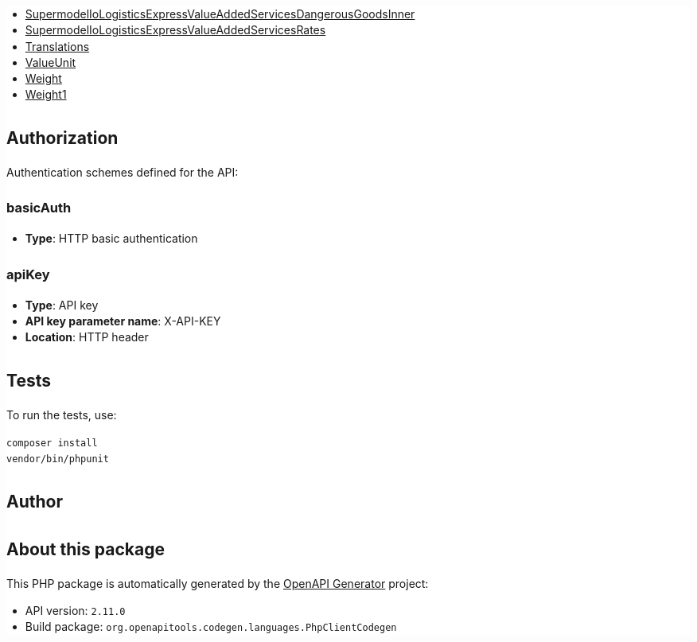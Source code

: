 - [SupermodelIoLogisticsExpressValueAddedServicesDangerousGoodsInner](docs/Model/SupermodelIoLogisticsExpressValueAddedServicesDangerousGoodsInner.md)
- [SupermodelIoLogisticsExpressValueAddedServicesRates](docs/Model/SupermodelIoLogisticsExpressValueAddedServicesRates.md)
- [Translations](docs/Model/Translations.md)
- [ValueUnit](docs/Model/ValueUnit.md)
- [Weight](docs/Model/Weight.md)
- [Weight1](docs/Model/Weight1.md)

## Authorization

Authentication schemes defined for the API:
### basicAuth

- **Type**: HTTP basic authentication

### apiKey

- **Type**: API key
- **API key parameter name**: X-API-KEY
- **Location**: HTTP header


## Tests

To run the tests, use:

```bash
composer install
vendor/bin/phpunit
```

## Author



## About this package

This PHP package is automatically generated by the [OpenAPI Generator](https://openapi-generator.tech) project:

- API version: `2.11.0`
- Build package: `org.openapitools.codegen.languages.PhpClientCodegen`
